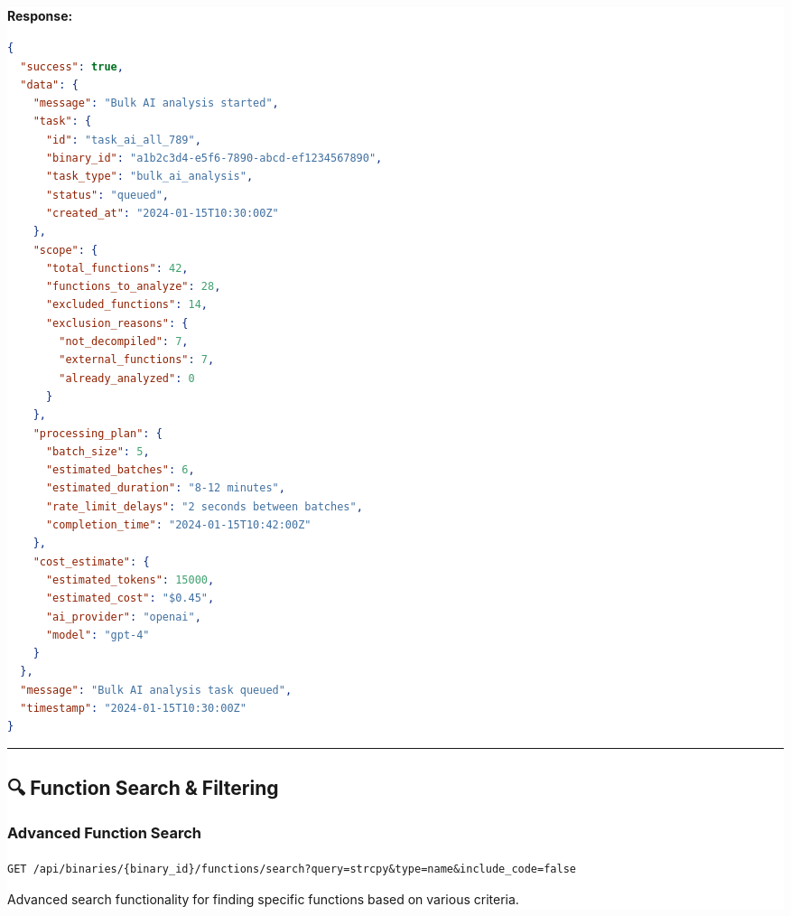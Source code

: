 **Response:**
```json
{
  "success": true,
  "data": {
    "message": "Bulk AI analysis started",
    "task": {
      "id": "task_ai_all_789",
      "binary_id": "a1b2c3d4-e5f6-7890-abcd-ef1234567890",
      "task_type": "bulk_ai_analysis",
      "status": "queued",
      "created_at": "2024-01-15T10:30:00Z"
    },
    "scope": {
      "total_functions": 42,
      "functions_to_analyze": 28,
      "excluded_functions": 14,
      "exclusion_reasons": {
        "not_decompiled": 7,
        "external_functions": 7,
        "already_analyzed": 0
      }
    },
    "processing_plan": {
      "batch_size": 5,
      "estimated_batches": 6,
      "estimated_duration": "8-12 minutes",
      "rate_limit_delays": "2 seconds between batches",
      "completion_time": "2024-01-15T10:42:00Z"
    },
    "cost_estimate": {
      "estimated_tokens": 15000,
      "estimated_cost": "$0.45",
      "ai_provider": "openai",
      "model": "gpt-4"
    }
  },
  "message": "Bulk AI analysis task queued",
  "timestamp": "2024-01-15T10:30:00Z"
}
```

---

## 🔍 **Function Search & Filtering**

### **Advanced Function Search**
```http
GET /api/binaries/{binary_id}/functions/search?query=strcpy&type=name&include_code=false
```

Advanced search functionality for finding specific functions based on various criteria.
